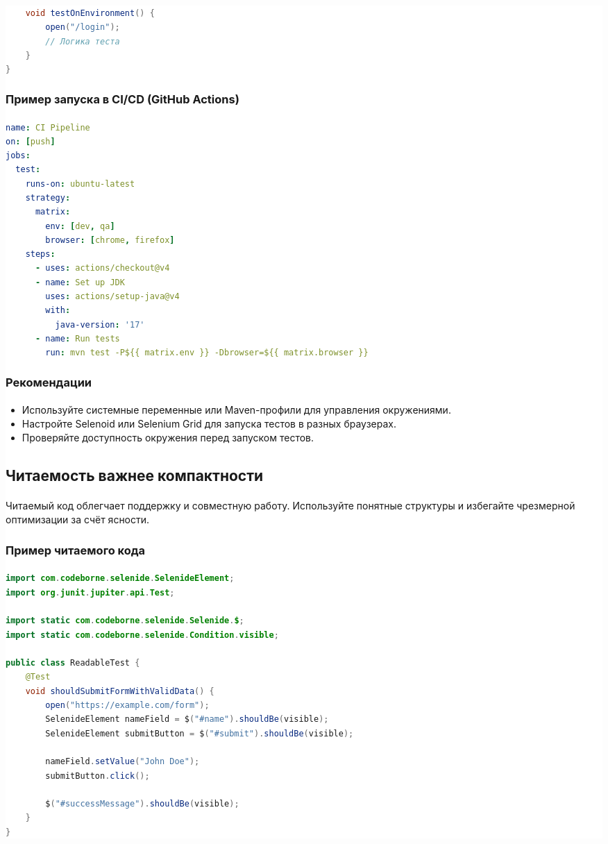 ```java
    void testOnEnvironment() {
        open("/login");
        // Логика теста
    }
}
```

### Пример запуска в CI/CD (GitHub Actions)
```yaml
name: CI Pipeline
on: [push]
jobs:
  test:
    runs-on: ubuntu-latest
    strategy:
      matrix:
        env: [dev, qa]
        browser: [chrome, firefox]
    steps:
      - uses: actions/checkout@v4
      - name: Set up JDK
        uses: actions/setup-java@v4
        with:
          java-version: '17'
      - name: Run tests
        run: mvn test -P${{ matrix.env }} -Dbrowser=${{ matrix.browser }}
```

### Рекомендации
- Используйте системные переменные или Maven-профили для управления окружениями.
- Настройте Selenoid или Selenium Grid для запуска тестов в разных браузерах.
- Проверяйте доступность окружения перед запуском тестов.

## Читаемость важнее компактности

Читаемый код облегчает поддержку и совместную работу. Используйте понятные структуры и избегайте чрезмерной оптимизации за счёт ясности.

### Пример читаемого кода
```java
import com.codeborne.selenide.SelenideElement;
import org.junit.jupiter.api.Test;

import static com.codeborne.selenide.Selenide.$;
import static com.codeborne.selenide.Condition.visible;

public class ReadableTest {
    @Test
    void shouldSubmitFormWithValidData() {
        open("https://example.com/form");
        SelenideElement nameField = $("#name").shouldBe(visible);
        SelenideElement submitButton = $("#submit").shouldBe(visible);

        nameField.setValue("John Doe");
        submitButton.click();

        $("#successMessage").shouldBe(visible);
    }
}
```
